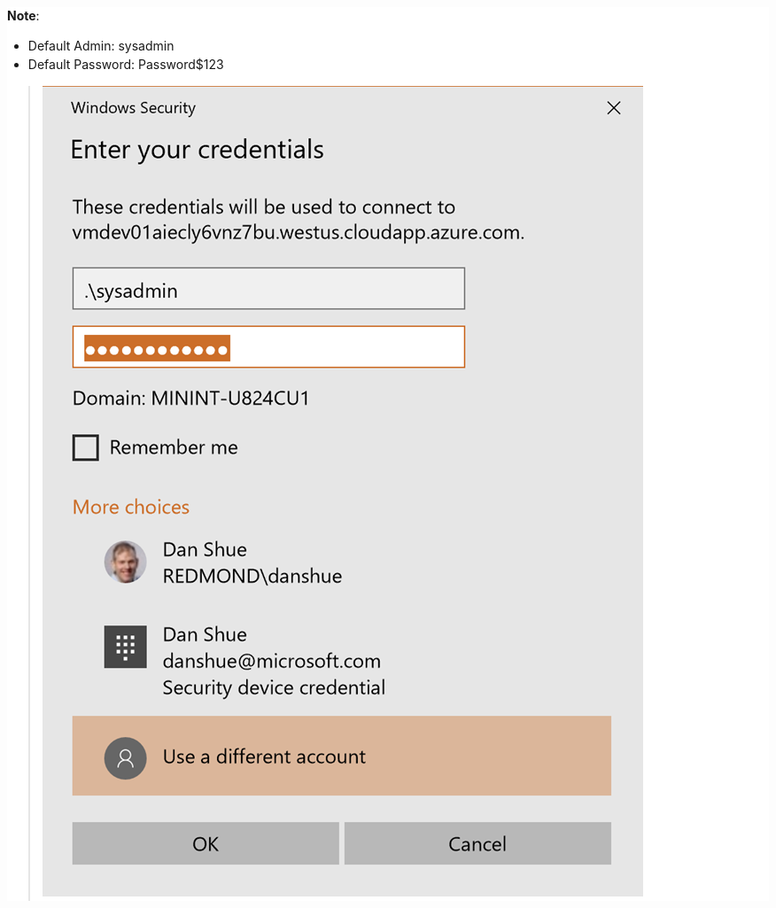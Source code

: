 **Note**:

- Default Admin: sysadmin
- Default Password: Password$123

> ![Remote Desktop Credentials](./media/image11-vm-credentials.png)
>